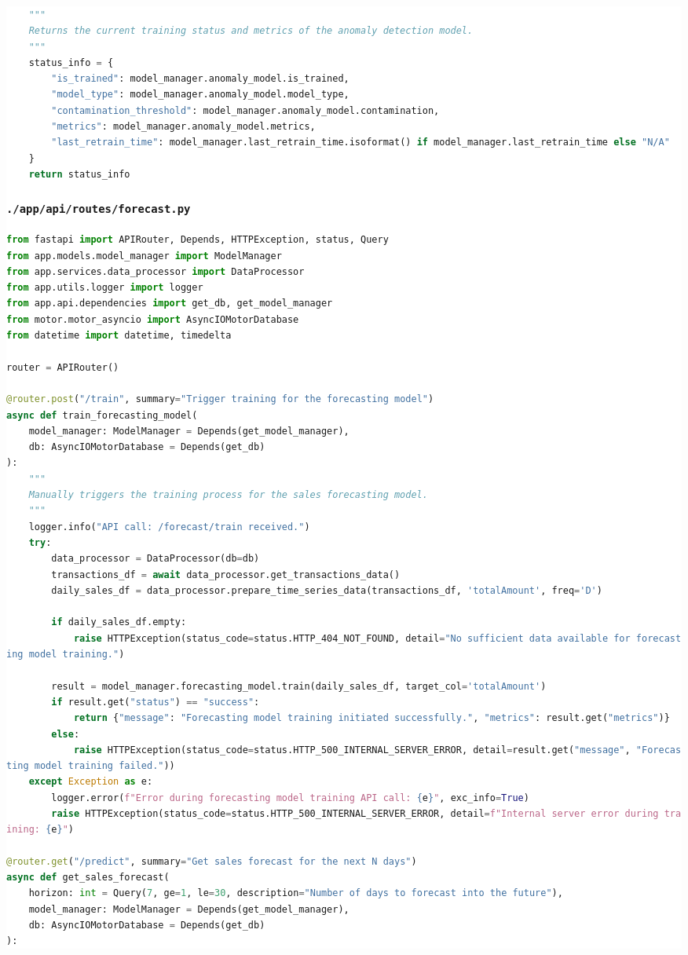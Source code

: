 ```py
    """
    Returns the current training status and metrics of the anomaly detection model.
    """
    status_info = {
        "is_trained": model_manager.anomaly_model.is_trained,
        "model_type": model_manager.anomaly_model.model_type,
        "contamination_threshold": model_manager.anomaly_model.contamination,
        "metrics": model_manager.anomaly_model.metrics,
        "last_retrain_time": model_manager.last_retrain_time.isoformat() if model_manager.last_retrain_time else "N/A"
    }
    return status_info
```

### `./app/api/routes/forecast.py`
```py
from fastapi import APIRouter, Depends, HTTPException, status, Query
from app.models.model_manager import ModelManager
from app.services.data_processor import DataProcessor
from app.utils.logger import logger
from app.api.dependencies import get_db, get_model_manager
from motor.motor_asyncio import AsyncIOMotorDatabase
from datetime import datetime, timedelta

router = APIRouter()

@router.post("/train", summary="Trigger training for the forecasting model")
async def train_forecasting_model(
    model_manager: ModelManager = Depends(get_model_manager),
    db: AsyncIOMotorDatabase = Depends(get_db)
):
    """
    Manually triggers the training process for the sales forecasting model.
    """
    logger.info("API call: /forecast/train received.")
    try:
        data_processor = DataProcessor(db=db)
        transactions_df = await data_processor.get_transactions_data()
        daily_sales_df = data_processor.prepare_time_series_data(transactions_df, 'totalAmount', freq='D')

        if daily_sales_df.empty:
            raise HTTPException(status_code=status.HTTP_404_NOT_FOUND, detail="No sufficient data available for forecasting model training.")

        result = model_manager.forecasting_model.train(daily_sales_df, target_col='totalAmount')
        if result.get("status") == "success":
            return {"message": "Forecasting model training initiated successfully.", "metrics": result.get("metrics")}
        else:
            raise HTTPException(status_code=status.HTTP_500_INTERNAL_SERVER_ERROR, detail=result.get("message", "Forecasting model training failed."))
    except Exception as e:
        logger.error(f"Error during forecasting model training API call: {e}", exc_info=True)
        raise HTTPException(status_code=status.HTTP_500_INTERNAL_SERVER_ERROR, detail=f"Internal server error during training: {e}")

@router.get("/predict", summary="Get sales forecast for the next N days")
async def get_sales_forecast(
    horizon: int = Query(7, ge=1, le=30, description="Number of days to forecast into the future"),
    model_manager: ModelManager = Depends(get_model_manager),
    db: AsyncIOMotorDatabase = Depends(get_db)
):
```
